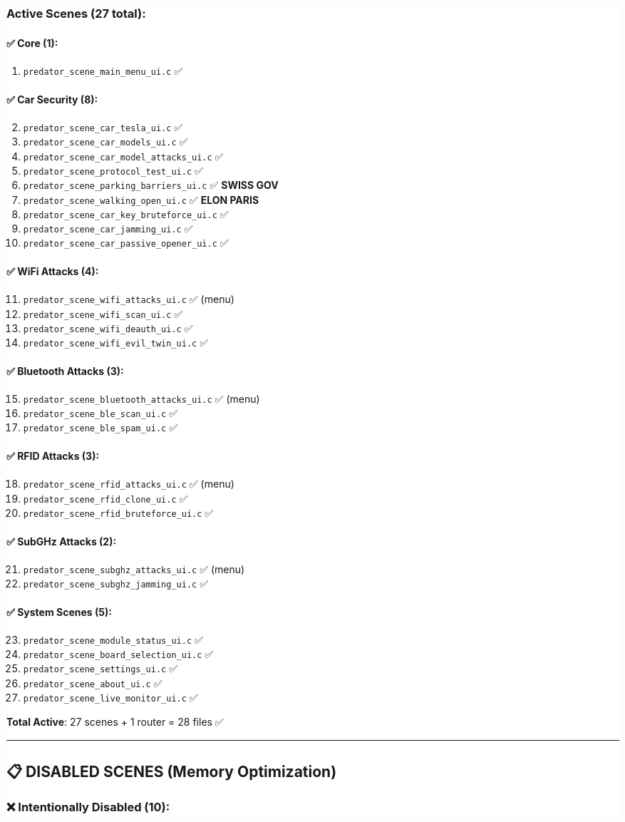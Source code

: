 ### **Active Scenes (27 total):**

#### **✅ Core (1):**
1. `predator_scene_main_menu_ui.c` ✅

#### **✅ Car Security (8):**
2. `predator_scene_car_tesla_ui.c` ✅
3. `predator_scene_car_models_ui.c` ✅
4. `predator_scene_car_model_attacks_ui.c` ✅
5. `predator_scene_protocol_test_ui.c` ✅
6. `predator_scene_parking_barriers_ui.c` ✅ **SWISS GOV**
7. `predator_scene_walking_open_ui.c` ✅ **ELON PARIS**
8. `predator_scene_car_key_bruteforce_ui.c` ✅
9. `predator_scene_car_jamming_ui.c` ✅
10. `predator_scene_car_passive_opener_ui.c` ✅

#### **✅ WiFi Attacks (4):**
11. `predator_scene_wifi_attacks_ui.c` ✅ (menu)
12. `predator_scene_wifi_scan_ui.c` ✅
13. `predator_scene_wifi_deauth_ui.c` ✅
14. `predator_scene_wifi_evil_twin_ui.c` ✅

#### **✅ Bluetooth Attacks (3):**
15. `predator_scene_bluetooth_attacks_ui.c` ✅ (menu)
16. `predator_scene_ble_scan_ui.c` ✅
17. `predator_scene_ble_spam_ui.c` ✅

#### **✅ RFID Attacks (3):**
18. `predator_scene_rfid_attacks_ui.c` ✅ (menu)
19. `predator_scene_rfid_clone_ui.c` ✅
20. `predator_scene_rfid_bruteforce_ui.c` ✅

#### **✅ SubGHz Attacks (2):**
21. `predator_scene_subghz_attacks_ui.c` ✅ (menu)
22. `predator_scene_subghz_jamming_ui.c` ✅

#### **✅ System Scenes (5):**
23. `predator_scene_module_status_ui.c` ✅
24. `predator_scene_board_selection_ui.c` ✅
25. `predator_scene_settings_ui.c` ✅
26. `predator_scene_about_ui.c` ✅
27. `predator_scene_live_monitor_ui.c` ✅

**Total Active**: 27 scenes + 1 router = 28 files ✅

---

## 📋 DISABLED SCENES (Memory Optimization)

### **❌ Intentionally Disabled (10):**

